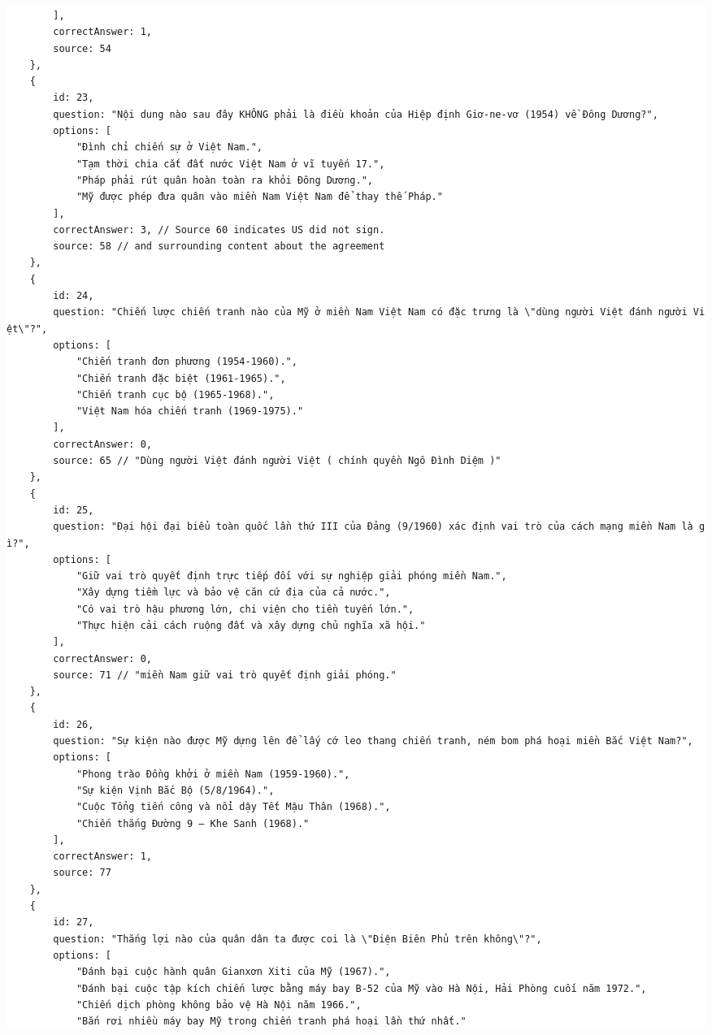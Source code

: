             ],
            correctAnswer: 1,
            source: 54
        },
        {
            id: 23,
            question: "Nội dung nào sau đây KHÔNG phải là điều khoản của Hiệp định Giơ-ne-vơ (1954) về Đông Dương?",
            options: [
                "Đình chỉ chiến sự ở Việt Nam.",
                "Tạm thời chia cắt đất nước Việt Nam ở vĩ tuyến 17.",
                "Pháp phải rút quân hoàn toàn ra khỏi Đông Dương.",
                "Mỹ được phép đưa quân vào miền Nam Việt Nam để thay thế Pháp."
            ],
            correctAnswer: 3, // Source 60 indicates US did not sign.
            source: 58 // and surrounding content about the agreement
        },
        {
            id: 24,
            question: "Chiến lược chiến tranh nào của Mỹ ở miền Nam Việt Nam có đặc trưng là \"dùng người Việt đánh người Việt\"?",
            options: [
                "Chiến tranh đơn phương (1954-1960).",
                "Chiến tranh đặc biệt (1961-1965).",
                "Chiến tranh cục bộ (1965-1968).",
                "Việt Nam hóa chiến tranh (1969-1975)."
            ],
            correctAnswer: 0,
            source: 65 // "Dùng người Việt đánh người Việt ( chính quyền Ngô Đình Diệm )"
        },
        {
            id: 25,
            question: "Đại hội đại biểu toàn quốc lần thứ III của Đảng (9/1960) xác định vai trò của cách mạng miền Nam là gì?",
            options: [
                "Giữ vai trò quyết định trực tiếp đối với sự nghiệp giải phóng miền Nam.",
                "Xây dựng tiềm lực và bảo vệ căn cứ địa của cả nước.",
                "Có vai trò hậu phương lớn, chi viện cho tiền tuyến lớn.",
                "Thực hiện cải cách ruộng đất và xây dựng chủ nghĩa xã hội."
            ],
            correctAnswer: 0,
            source: 71 // "miền Nam giữ vai trò quyết định giải phóng."
        },
        {
            id: 26,
            question: "Sự kiện nào được Mỹ dựng lên để lấy cớ leo thang chiến tranh, ném bom phá hoại miền Bắc Việt Nam?",
            options: [
                "Phong trào Đồng khởi ở miền Nam (1959-1960).",
                "Sự kiện Vịnh Bắc Bộ (5/8/1964).",
                "Cuộc Tổng tiến công và nổi dậy Tết Mậu Thân (1968).",
                "Chiến thắng Đường 9 – Khe Sanh (1968)."
            ],
            correctAnswer: 1,
            source: 77
        },
        {
            id: 27,
            question: "Thắng lợi nào của quân dân ta được coi là \"Điện Biên Phủ trên không\"?",
            options: [
                "Đánh bại cuộc hành quân Gianxơn Xiti của Mỹ (1967).",
                "Đánh bại cuộc tập kích chiến lược bằng máy bay B-52 của Mỹ vào Hà Nội, Hải Phòng cuối năm 1972.",
                "Chiến dịch phòng không bảo vệ Hà Nội năm 1966.",
                "Bắn rơi nhiều máy bay Mỹ trong chiến tranh phá hoại lần thứ nhất."